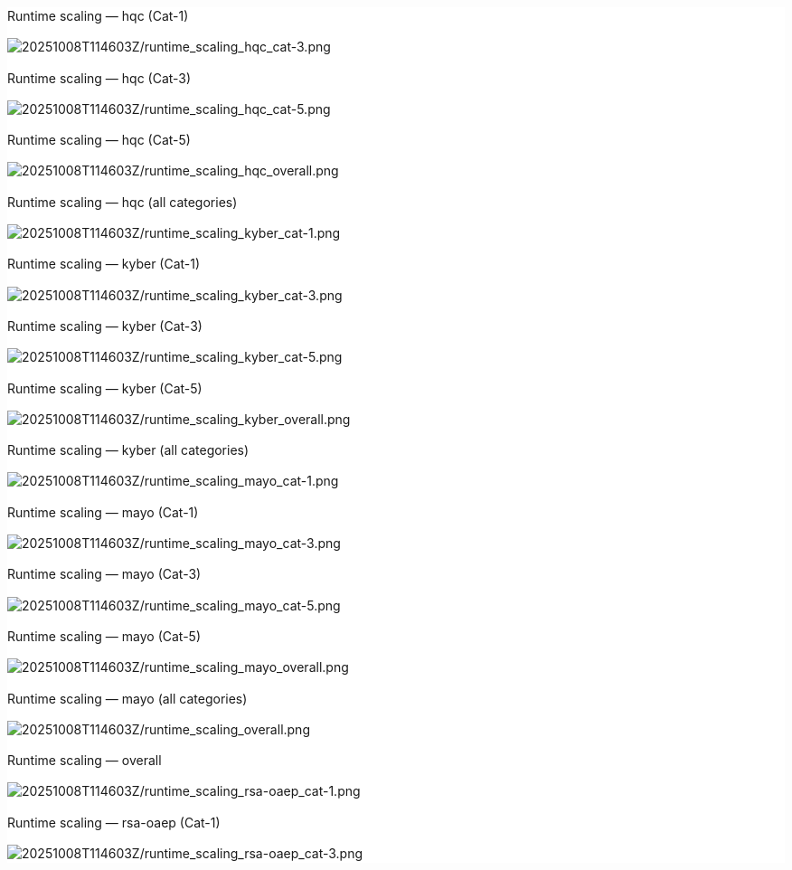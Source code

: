 Runtime scaling — hqc (Cat-1)

![20251008T114603Z/runtime_scaling_hqc_cat-3.png](20251008T114603Z/runtime_scaling_hqc_cat-3.png)

Runtime scaling — hqc (Cat-3)

![20251008T114603Z/runtime_scaling_hqc_cat-5.png](20251008T114603Z/runtime_scaling_hqc_cat-5.png)

Runtime scaling — hqc (Cat-5)

![20251008T114603Z/runtime_scaling_hqc_overall.png](20251008T114603Z/runtime_scaling_hqc_overall.png)

Runtime scaling — hqc (all categories)

![20251008T114603Z/runtime_scaling_kyber_cat-1.png](20251008T114603Z/runtime_scaling_kyber_cat-1.png)

Runtime scaling — kyber (Cat-1)

![20251008T114603Z/runtime_scaling_kyber_cat-3.png](20251008T114603Z/runtime_scaling_kyber_cat-3.png)

Runtime scaling — kyber (Cat-3)

![20251008T114603Z/runtime_scaling_kyber_cat-5.png](20251008T114603Z/runtime_scaling_kyber_cat-5.png)

Runtime scaling — kyber (Cat-5)

![20251008T114603Z/runtime_scaling_kyber_overall.png](20251008T114603Z/runtime_scaling_kyber_overall.png)

Runtime scaling — kyber (all categories)

![20251008T114603Z/runtime_scaling_mayo_cat-1.png](20251008T114603Z/runtime_scaling_mayo_cat-1.png)

Runtime scaling — mayo (Cat-1)

![20251008T114603Z/runtime_scaling_mayo_cat-3.png](20251008T114603Z/runtime_scaling_mayo_cat-3.png)

Runtime scaling — mayo (Cat-3)

![20251008T114603Z/runtime_scaling_mayo_cat-5.png](20251008T114603Z/runtime_scaling_mayo_cat-5.png)

Runtime scaling — mayo (Cat-5)

![20251008T114603Z/runtime_scaling_mayo_overall.png](20251008T114603Z/runtime_scaling_mayo_overall.png)

Runtime scaling — mayo (all categories)

![20251008T114603Z/runtime_scaling_overall.png](20251008T114603Z/runtime_scaling_overall.png)

Runtime scaling — overall

![20251008T114603Z/runtime_scaling_rsa-oaep_cat-1.png](20251008T114603Z/runtime_scaling_rsa-oaep_cat-1.png)

Runtime scaling — rsa-oaep (Cat-1)

![20251008T114603Z/runtime_scaling_rsa-oaep_cat-3.png](20251008T114603Z/runtime_scaling_rsa-oaep_cat-3.png)
